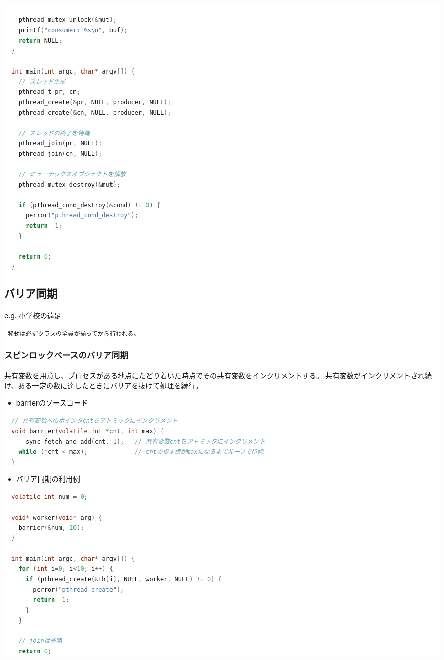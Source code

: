 ```c

    pthread_mutex_unlock(&mut);
    printf("consumer: %s\n", buf);
    return NULL;
  }

  int main(int argc, char* argv[]) {
    // スレッド生成
    pthread_t pr, cn;
    pthread_create(&pr, NULL, producer, NULL);
    pthread_create(&cn, NULL, producer, NULL);

    // スレッドの終了を待機
    pthread_join(pr, NULL);
    pthread_join(cn, NULL);

    // ミューテックスオブジェクトを解放
    pthread_mutex_destroy(&mut);

    if (pthread_cond_destroy(&cond) != 0) {
      perror("pthread_cond_destroy");
      return -1;
    }

    return 0;
  }
```

## バリア同期
e.g. 小学校の遠足

     移動は必ずクラスの全員が揃ってから行われる。

### スピンロックベースのバリア同期
共有変数を用意し、プロセスがある地点にたどり着いた時点でその共有変数をインクリメントする。
共有変数がインクリメントされ続け、ある一定の数に達したときにバリアを抜けて処理を続行。

- barrierのソースコード
```c
  // 共有変数へのポインタcntをアトミックにインクリメント
  void barrier(volatile int *cnt, int max) {
    __sync_fetch_and_add(cnt, 1);   // 共有変数cntをアトミックにインクリメント
    while (*cnt < max);             // cntの指す値がmaxになるまでループで待機
  }
```

- バリア同期の利用例
```c
  volatile int num = 0;

  void* worker(void* arg) {
    barrier(&num, 10);
  }

  int main(int argc, char* argv[]) {
    for (int i=0; i<10; i++) {
      if (pthread_create(&th[i], NULL, worker, NULL) != 0) {
        perror("pthread_create");
        return -1;
      }
    }

    // joinは省略
    return 0;
```